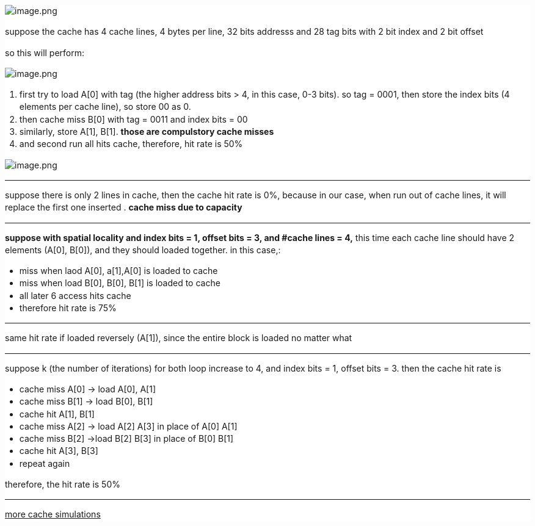 ![image.png](https://pub-150e39e3c65c4688a57a2770a98f3fa5.r2.dev/class_notes/CSE142/cache/image%209.png)

suppose the cache has 4 cache lines, 4 bytes per line, 32 bits addresss and 28 tag bits with 2 bit index and 2 bit offset

so this will perform: 

![image.png](https://pub-150e39e3c65c4688a57a2770a98f3fa5.r2.dev/class_notes/CSE142/cache/image%2010.png)

1. first try to load A[0] with tag (the higher address bits > 4, in this case, 0-3 bits). so tag = 0001, then store the index bits (4 elements per cache line), so store 00 as 0. 
2. then cache miss B[0] with tag = 0011 and index bits = 00
3. similarly, store A[1], B[1]. **those are compulstory cache misses**
4. and second run all hits cache, therefore, hit rate is 50%

![image.png](https://pub-150e39e3c65c4688a57a2770a98f3fa5.r2.dev/class_notes/CSE142/cache/image%2011.png)

---

suppose there is only  2 lines in cache, then the cache hit rate is 0%, because in our case, when run out of cache lines, it will replace the first one inserted . **cache miss due to capacity**

---

**suppose with spatial locality and index bits = 1, offset bits = 3, and #cache lines = 4,** this time each cache line should have 2 elements (A[0], B[0]), and they should loaded together. in this case,:

- miss when laod A[0], a[1],A[0] is loaded to cache
- miss when load B[0], B[0], B[1] is loaded to cache
- all later 6 access hits cache
- therefore hit rate is 75%

---

same hit rate if loaded reversely (A[1]), since the entire block is loaded no matter what

---

suppose k (the number of iterations) for both loop increase to 4, and index bits = 1, offset bits = 3. then the cache hit rate is 

- cache miss A[0] → load A[0], A[1]
- cache miss B[1] → load B[0], B[1]
- cache hit A[1], B[1]
- cache miss A[2] → load A[2] A[3] in place of A[0] A[1]
- cache miss B[2] →load B[2] B[3] in place of B[0] B[1]
- cache hit A[3], B[3]
- repeat again

therefore, the hit rate is 50%

---

[more cache simulations](https://www.notion.so/more-cache-simulations-19e81cb71af0809b99abc6abcdc51a83?pvs=21)
